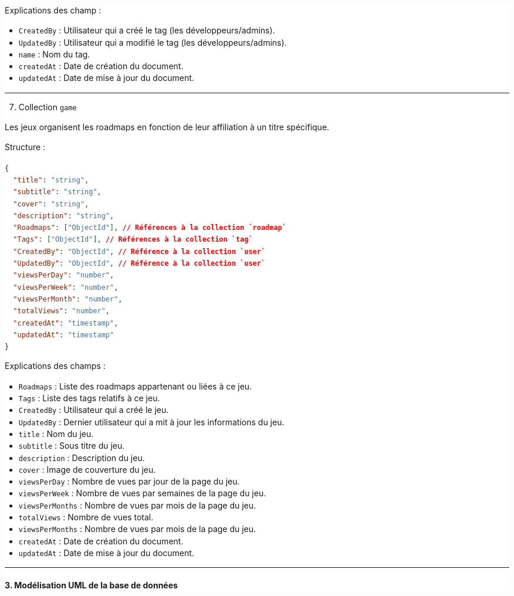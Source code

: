 Explications des champ :

- `CreatedBy` : Utilisateur qui a créé le tag (les développeurs/admins).
- `UpdatedBy` : Utilisateur qui a modifié le tag (les développeurs/admins).
- `name` : Nom du tag.
- `createdAt` : Date de création du document.
- `updatedAt` : Date de mise à jour du document.

---

7. Collection `game`

Les jeux organisent les roadmaps en fonction de leur affiliation à un titre spécifique.

Structure :

```json
{
  "title": "string",
  "subtitle": "string",
  "cover": "string",
  "description": "string",
  "Roadmaps": ["ObjectId"], // Références à la collection `roadmap`
  "Tags": ["ObjectId"], // Références à la collection `tag`
  "CreatedBy": "ObjectId", // Référence à la collection `user`
  "UpdatedBy": "ObjectId", // Référence à la collection `user`
  "viewsPerDay": "number",
  "viewsPerWeek": "number",
  "viewsPerMonth": "number",
  "totalViews": "number",
  "createdAt": "timestamp",
  "updatedAt": "timestamp"
}
```

Explications des champs :

- `Roadmaps` : Liste des roadmaps appartenant ou liées à ce jeu.
- `Tags` : Liste des tags relatifs à ce jeu.
- `CreatedBy` : Utilisateur qui a créé le jeu.
- `UpdatedBy` : Dernier utilisateur qui a mit à jour les informations du jeu.
- `title` : Nom du jeu.
- `subtitle` : Sous titre du jeu.
- `description` : Description du jeu.
- `cover` : Image de couverture du jeu.
- `viewsPerDay` : Nombre de vues par jour de la page du jeu.
- `viewsPerWeek` : Nombre de vues par semaines de la page du jeu.
- `viewsPerMonths` : Nombre de vues par mois de la page du jeu.
- `totalViews` : Nombre de vues total.
- `viewsPerMonths` : Nombre de vues par mois de la page du jeu.
- `createdAt` : Date de création du document.
- `updatedAt` : Date de mise à jour du document.

---

#### 3. Modélisation UML de la base de données
